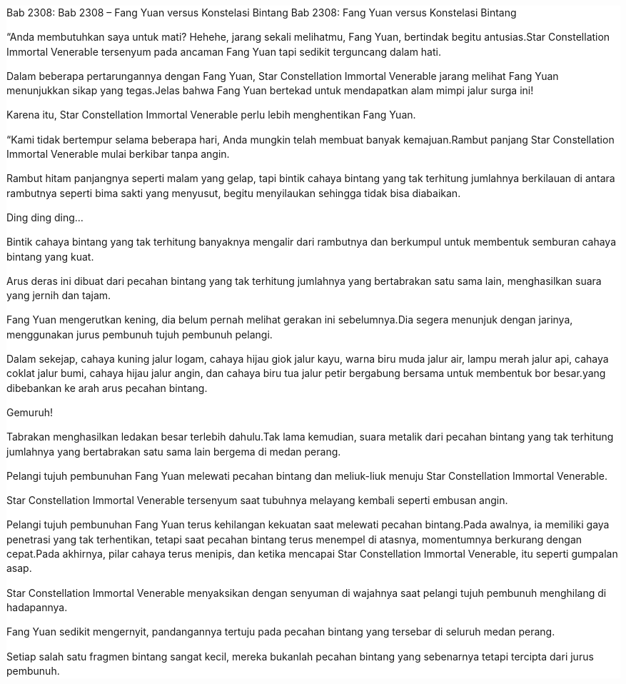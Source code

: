 Bab 2308: Bab 2308 – Fang Yuan versus Konstelasi Bintang
Bab 2308: Fang Yuan versus Konstelasi Bintang

“Anda membutuhkan saya untuk mati? Hehehe, jarang sekali melihatmu, Fang Yuan, bertindak begitu antusias.Star Constellation Immortal Venerable tersenyum pada ancaman Fang Yuan tapi sedikit terguncang dalam hati.

Dalam beberapa pertarungannya dengan Fang Yuan, Star Constellation Immortal Venerable jarang melihat Fang Yuan menunjukkan sikap yang tegas.Jelas bahwa Fang Yuan bertekad untuk mendapatkan alam mimpi jalur surga ini!

Karena itu, Star Constellation Immortal Venerable perlu lebih menghentikan Fang Yuan.

“Kami tidak bertempur selama beberapa hari, Anda mungkin telah membuat banyak kemajuan.Rambut panjang Star Constellation Immortal Venerable mulai berkibar tanpa angin.

Rambut hitam panjangnya seperti malam yang gelap, tapi bintik cahaya bintang yang tak terhitung jumlahnya berkilauan di antara rambutnya seperti bima sakti yang menyusut, begitu menyilaukan sehingga tidak bisa diabaikan.

Ding ding ding…

Bintik cahaya bintang yang tak terhitung banyaknya mengalir dari rambutnya dan berkumpul untuk membentuk semburan cahaya bintang yang kuat.

Arus deras ini dibuat dari pecahan bintang yang tak terhitung jumlahnya yang bertabrakan satu sama lain, menghasilkan suara yang jernih dan tajam.

Fang Yuan mengerutkan kening, dia belum pernah melihat gerakan ini sebelumnya.Dia segera menunjuk dengan jarinya, menggunakan jurus pembunuh tujuh pembunuh pelangi.

Dalam sekejap, cahaya kuning jalur logam, cahaya hijau giok jalur kayu, warna biru muda jalur air, lampu merah jalur api, cahaya coklat jalur bumi, cahaya hijau jalur angin, dan cahaya biru tua jalur petir bergabung bersama untuk membentuk bor besar.yang dibebankan ke arah arus pecahan bintang.

Gemuruh!

Tabrakan menghasilkan ledakan besar terlebih dahulu.Tak lama kemudian, suara metalik dari pecahan bintang yang tak terhitung jumlahnya yang bertabrakan satu sama lain bergema di medan perang.

Pelangi tujuh pembunuhan Fang Yuan melewati pecahan bintang dan meliuk-liuk menuju Star Constellation Immortal Venerable.

Star Constellation Immortal Venerable tersenyum saat tubuhnya melayang kembali seperti embusan angin.

Pelangi tujuh pembunuhan Fang Yuan terus kehilangan kekuatan saat melewati pecahan bintang.Pada awalnya, ia memiliki gaya penetrasi yang tak terhentikan, tetapi saat pecahan bintang terus menempel di atasnya, momentumnya berkurang dengan cepat.Pada akhirnya, pilar cahaya terus menipis, dan ketika mencapai Star Constellation Immortal Venerable, itu seperti gumpalan asap.

Star Constellation Immortal Venerable menyaksikan dengan senyuman di wajahnya saat pelangi tujuh pembunuh menghilang di hadapannya.

Fang Yuan sedikit mengernyit, pandangannya tertuju pada pecahan bintang yang tersebar di seluruh medan perang.

Setiap salah satu fragmen bintang sangat kecil, mereka bukanlah pecahan bintang yang sebenarnya tetapi tercipta dari jurus pembunuh.
